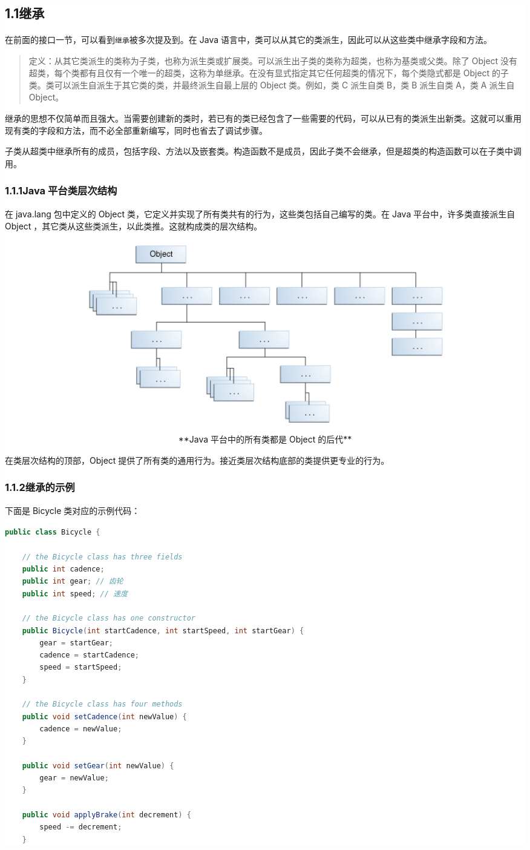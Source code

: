 ## 1.1继承
在前面的接口一节，可以看到`继承`被多次提及到。在 Java 语言中，类可以从其它的类派生，因此可以从这些类中继承字段和方法。

> 定义：从其它类派生的类称为子类，也称为派生类或扩展类。可以派生出子类的类称为超类，也称为基类或父类。除了 Object 没有超类，每个类都有且仅有一个唯一的超类，这称为单继承。在没有显式指定其它任何超类的情况下，每个类隐式都是 Object 的子类。类可以派生自派生于其它类的类，并最终派生自最上层的 Object 类。例如，类 C 派生自类 B，类 B 派生自类 A，类 A 派生自 Object。

继承的思想不仅简单而且强大。当需要创建新的类时，若已有的类已经包含了一些需要的代码，可以从已有的类派生出新类。这就可以重用现有类的字段和方法，而不必全部重新编写，同时也省去了调试步骤。

子类从超类中继承所有的成员，包括字段、方法以及嵌套类。构造函数不是成员，因此子类不会继承，但是超类的构造函数可以在子类中调用。

### 1.1.1Java 平台类层次结构
在 java.lang 包中定义的 Object 类，它定义并实现了所有类共有的行为，这些类包括自己编写的类。在 Java 平台中，许多类直接派生自 Object ，其它类从这些类派生，以此类推。这就构成类的层次结构。

<center><img src="images/classes-object.gif" width="70%" height="70%"></center>

<center>**Java 平台中的所有类都是 Object 的后代**</center>

在类层次结构的顶部，Object 提供了所有类的通用行为。接近类层次结构底部的类提供更专业的行为。

### 1.1.2继承的示例
下面是 Bicycle 类对应的示例代码：
```java
public class Bicycle {

	// the Bicycle class has three fields
	public int cadence;
	public int gear; // 齿轮
	public int speed; // 速度

	// the Bicycle class has one constructor
	public Bicycle(int startCadence, int startSpeed, int startGear) {
		gear = startGear;
		cadence = startCadence;
		speed = startSpeed;
	}

	// the Bicycle class has four methods
	public void setCadence(int newValue) {
		cadence = newValue;
	}

	public void setGear(int newValue) {
		gear = newValue;
	}

	public void applyBrake(int decrement) {
		speed -= decrement;
	}
```